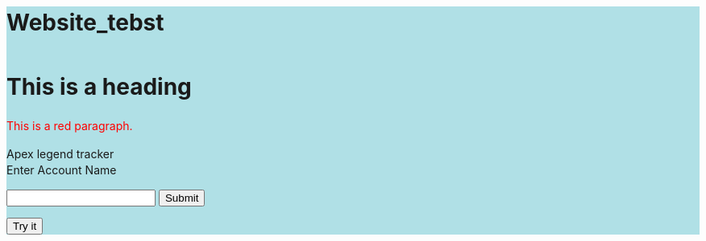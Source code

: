 # Website_tebst

<!DOCTYPE html>
<html>

<head>
  <meta charset="utf-8">
  <meta name="viewport" content="width=device-width">
  <title>this is a title</title>
  <link href="style.css" rel="stylesheet" type="text/css" />
</head>

<body style="background-color:powderblue;">
  <h1>This is a heading</h1>
  <p style="color:red;">This is a red paragraph.</p>

  Apex legend tracker <br>
  Enter Account Name
  <form id="form" onsubmit="return false;">
    <input type="text" id="userInput" />
    <input type="submit" onclick="othername();" />
  </form>



  <p id="demo"></p>



  <button type="submit" onclick="test()">Try it</button>
  <br>
  <p1 id="demo1"></p1>
  <p2 id="demo2"></p2>

  <script src="script.js"></script>
</body>
<script>
  input;
  function othername() {
    var input = document.getElementById("userInput").value;
    document.getElementById("demo").innerHTML = input;
    var url = "https://api.mozambiquehe.re/bridge?auth=" + number + "&player=" + input + "&platform=origin";
  }

  function getapi() {
    number = "ad79003017899a1730d4fd31778d15d4";
    // GET https://api.mozambiquehe.re/bridge?auth=ad79003017899a1730d4fd31778d15d4&player=whatsanalt&platform=origin
  }
  function test() {
    document.getElementById("demo2").innerHTML = "balls";
  }
  function search(input){

  }
  


</script>

</html>
